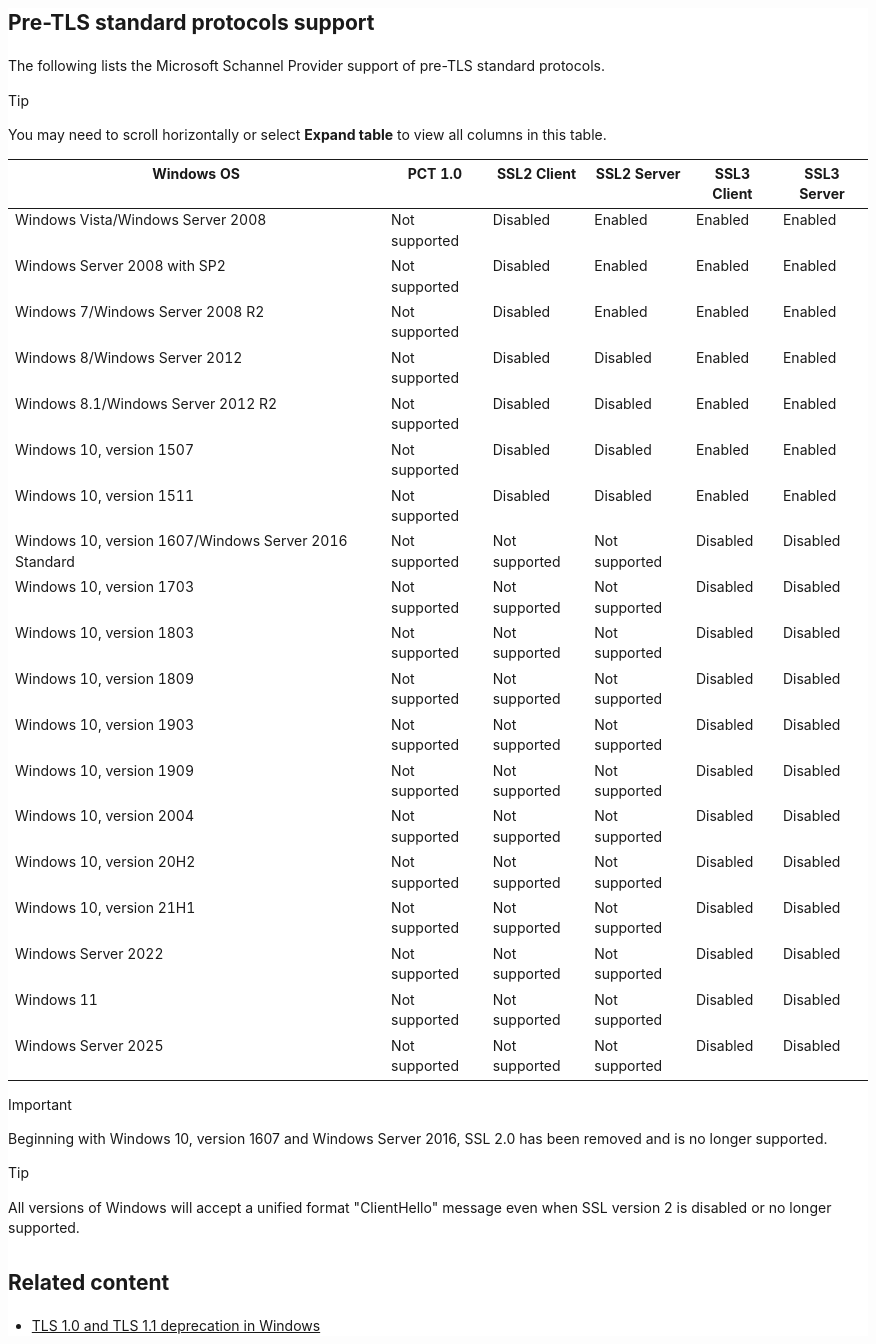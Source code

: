 ## Pre-TLS standard protocols support

The following lists the Microsoft Schannel Provider support of pre-TLS standard protocols.

> [!TIP]
> You may need to scroll horizontally or select **Expand table** to view all columns in this table.

| Windows OS                                            | PCT 1.0       | SSL2 Client   | SSL2 Server   | SSL3 Client | SSL3 Server |
|-------------------------------------------------------|---------------|---------------|---------------|-------------|-------------|
| Windows Vista/Windows Server 2008                     | Not supported | Disabled      | Enabled       | Enabled     | Enabled     |
| Windows Server 2008 with SP2                          | Not supported | Disabled      | Enabled       | Enabled     | Enabled     |
| Windows 7/Windows Server 2008 R2                      | Not supported | Disabled      | Enabled       | Enabled     | Enabled     |
| Windows 8/Windows Server 2012                         | Not supported | Disabled      | Disabled      | Enabled     | Enabled     |
| Windows 8.1/Windows Server 2012 R2                    | Not supported | Disabled      | Disabled      | Enabled     | Enabled     |
| Windows 10, version 1507                              | Not supported | Disabled      | Disabled      | Enabled     | Enabled     |
| Windows 10, version 1511                              | Not supported | Disabled      | Disabled      | Enabled     | Enabled     |
| Windows 10, version 1607/Windows Server 2016 Standard | Not supported | Not supported | Not supported | Disabled    | Disabled    |
| Windows 10, version 1703                              | Not supported | Not supported | Not supported | Disabled    | Disabled    |
| Windows 10, version 1803                              | Not supported | Not supported | Not supported | Disabled    | Disabled    |
| Windows 10, version 1809                              | Not supported | Not supported | Not supported | Disabled    | Disabled    |
| Windows 10, version 1903                              | Not supported | Not supported | Not supported | Disabled    | Disabled    |
| Windows 10, version 1909                              | Not supported | Not supported | Not supported | Disabled    | Disabled    |
| Windows 10, version 2004                              | Not supported | Not supported | Not supported | Disabled    | Disabled    |
| Windows 10, version 20H2                              | Not supported | Not supported | Not supported | Disabled    | Disabled    |
| Windows 10, version 21H1                              | Not supported | Not supported | Not supported | Disabled    | Disabled    |
| Windows Server 2022                                   | Not supported | Not supported | Not supported | Disabled    | Disabled    |
| Windows 11                                            | Not supported | Not supported | Not supported | Disabled    | Disabled    |
| Windows Server 2025                                   | Not supported | Not supported | Not supported | Disabled    | Disabled    |

> [!IMPORTANT]
> Beginning with Windows 10, version 1607 and Windows Server 2016, SSL 2.0 has been removed and is no longer supported.

> [!TIP]  
> All versions of Windows will accept a unified format "ClientHello" message even when SSL version 2 is disabled or no longer supported.

## Related content

- [TLS 1.0 and TLS 1.1 deprecation in Windows](tls-10-11-deprecation-in-windows.md)

